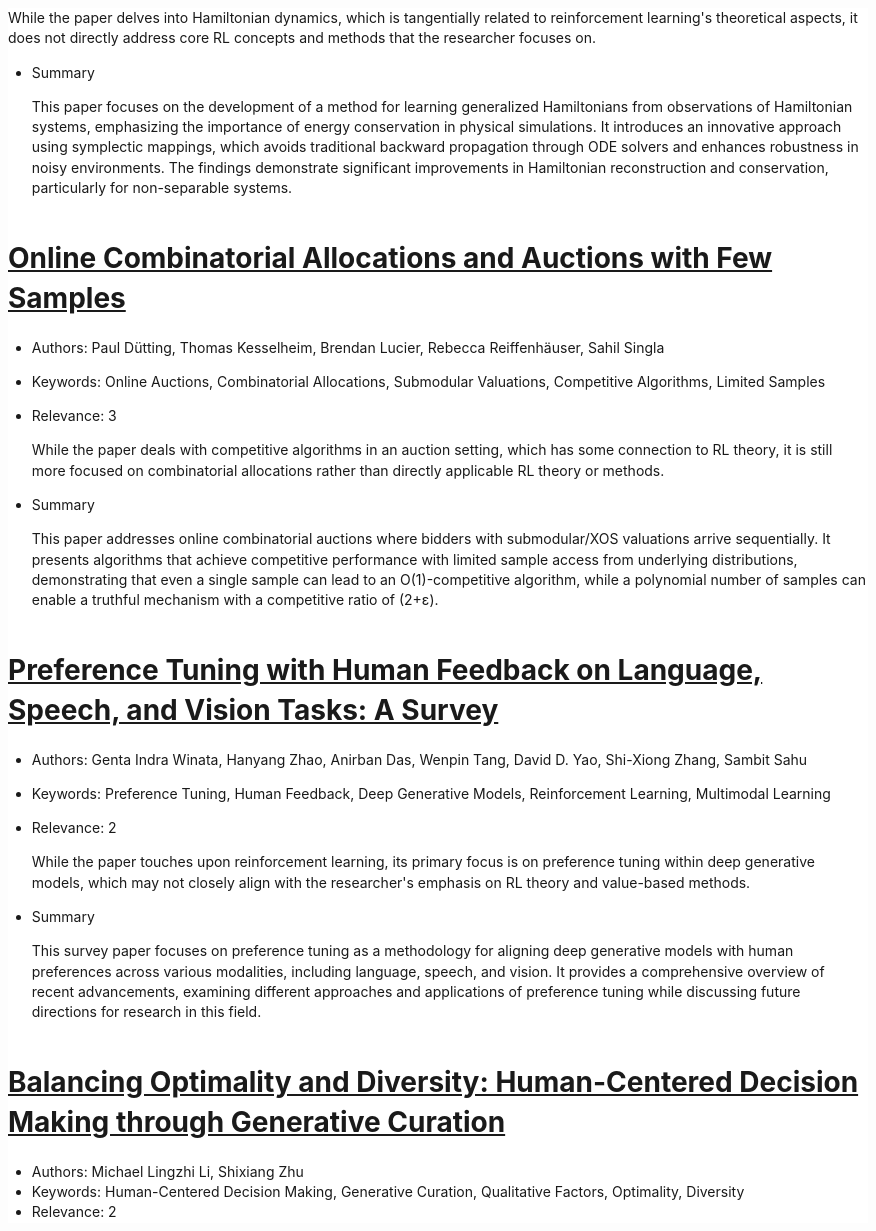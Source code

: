   While the paper delves into Hamiltonian dynamics, which is tangentially related to reinforcement learning's theoretical aspects, it does not directly address core RL concepts and methods that the researcher focuses on.
- Summary

  This paper focuses on the development of a method for learning generalized Hamiltonians from observations of Hamiltonian systems, emphasizing the importance of energy conservation in physical simulations. It introduces an innovative approach using symplectic mappings, which avoids traditional backward propagation through ODE solvers and enhances robustness in noisy environments. The findings demonstrate significant improvements in Hamiltonian reconstruction and conservation, particularly for non-separable systems.  
# [Online Combinatorial Allocations and Auctions with Few Samples](http://arxiv.org/abs/2409.11091v1)
- Authors: Paul Dütting, Thomas Kesselheim, Brendan Lucier, Rebecca Reiffenhäuser, Sahil Singla
- Keywords: Online Auctions, Combinatorial Allocations, Submodular Valuations, Competitive Algorithms, Limited Samples
- Relevance: 3

  While the paper deals with competitive algorithms in an auction setting, which has some connection to RL theory, it is still more focused on combinatorial allocations rather than directly applicable RL theory or methods.
- Summary

  This paper addresses online combinatorial auctions where bidders with submodular/XOS valuations arrive sequentially. It presents algorithms that achieve competitive performance with limited sample access from underlying distributions, demonstrating that even a single sample can lead to an O(1)-competitive algorithm, while a polynomial number of samples can enable a truthful mechanism with a competitive ratio of (2+ε). 
# [Preference Tuning with Human Feedback on Language, Speech, and Vision   Tasks: A Survey](http://arxiv.org/abs/2409.11564v1)
- Authors: Genta Indra Winata, Hanyang Zhao, Anirban Das, Wenpin Tang, David D. Yao, Shi-Xiong Zhang, Sambit Sahu
- Keywords: Preference Tuning, Human Feedback, Deep Generative Models, Reinforcement Learning, Multimodal Learning
- Relevance: 2

  While the paper touches upon reinforcement learning, its primary focus is on preference tuning within deep generative models, which may not closely align with the researcher's emphasis on RL theory and value-based methods.
- Summary

  This survey paper focuses on preference tuning as a methodology for aligning deep generative models with human preferences across various modalities, including language, speech, and vision. It provides a comprehensive overview of recent advancements, examining different approaches and applications of preference tuning while discussing future directions for research in this field.  
# [Balancing Optimality and Diversity: Human-Centered Decision Making   through Generative Curation](http://arxiv.org/abs/2409.11535v1)
- Authors: Michael Lingzhi Li, Shixiang Zhu
- Keywords: Human-Centered Decision Making, Generative Curation, Qualitative Factors, Optimality, Diversity
- Relevance: 2
